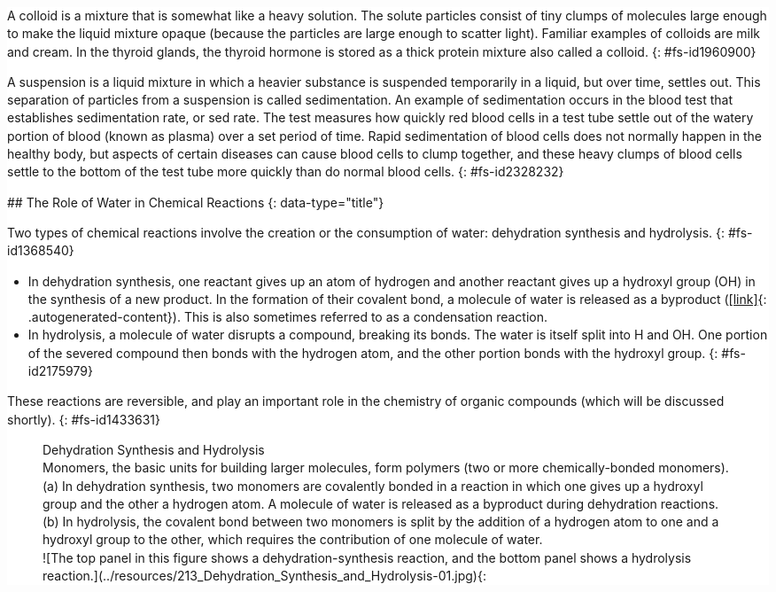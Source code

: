 A <span data-type="term">colloid</span> is a mixture that is somewhat
like a heavy solution. The solute particles consist of tiny clumps of
molecules large enough to make the liquid mixture opaque (because the
particles are large enough to scatter light). Familiar examples of
colloids are milk and cream. In the thyroid glands, the thyroid hormone
is stored as a thick protein mixture also called a colloid.
{: #fs-id1960900}

A <span data-type="term">suspension</span> is a liquid mixture in which
a heavier substance is suspended temporarily in a liquid, but over time,
settles out. This separation of particles from a suspension is called
sedimentation. An example of sedimentation occurs in the blood test that
establishes sedimentation rate, or sed rate. The test measures how
quickly red blood cells in a test tube settle out of the watery portion
of blood (known as plasma) over a set period of time. Rapid
sedimentation of blood cells does not normally happen in the healthy
body, but aspects of certain diseases can cause blood cells to clump
together, and these heavy clumps of blood cells settle to the bottom of
the test tube more quickly than do normal blood cells.
{: #fs-id2328232}

</section>
<section data-depth="2" id="fs-id2202854" markdown="1">
## The Role of Water in Chemical Reactions
{: data-type="title"}

Two types of chemical reactions involve the creation or the consumption
of water: dehydration synthesis and hydrolysis.
{: #fs-id1368540}

* In dehydration synthesis, one reactant gives up an atom of hydrogen
  and another reactant gives up a hydroxyl group (OH) in the synthesis
  of a new product. In the formation of their covalent bond, a molecule
  of water is released as a byproduct ([\[link\]](#fig-ch02_04_01){:
  .autogenerated-content}). This is also sometimes referred to as a
  condensation reaction.
* In hydrolysis, a molecule of water disrupts a compound, breaking its
  bonds. The water is itself split into H and OH. One portion of the
  severed compound then bonds with the hydrogen atom, and the other
  portion bonds with the hydroxyl group.
{: #fs-id2175979}

These reactions are reversible, and play an important role in the
chemistry of organic compounds (which will be discussed shortly).
{: #fs-id1433631}

<figure id="fig-ch02_04_01">
<div data-type="title">
Dehydration Synthesis and Hydrolysis
</div>
<figcaption>
Monomers, the basic units for building larger molecules, form polymers
(two or more chemically-bonded monomers). (a) In dehydration synthesis,
two monomers are covalently bonded in a reaction in which one gives up a
hydroxyl group and the other a hydrogen atom. A molecule of water is
released as a byproduct during dehydration reactions. (b) In hydrolysis,
the covalent bond between two monomers is split by the addition of a
hydrogen atom to one and a hydroxyl group to the other, which requires
the contribution of one molecule of water.
</figcaption>
<span markdown="1" data-type="media" id="fs-id2065416" data-alt="The top panel in
this figure shows a dehydration-synthesis reaction, and the bottom panel
shows a hydrolysis reaction."> ![The top panel in this figure shows a
dehydration-synthesis reaction, and the bottom panel shows a hydrolysis
reaction.](../resources/213_Dehydration_Synthesis_and_Hydrolysis-01.jpg){: